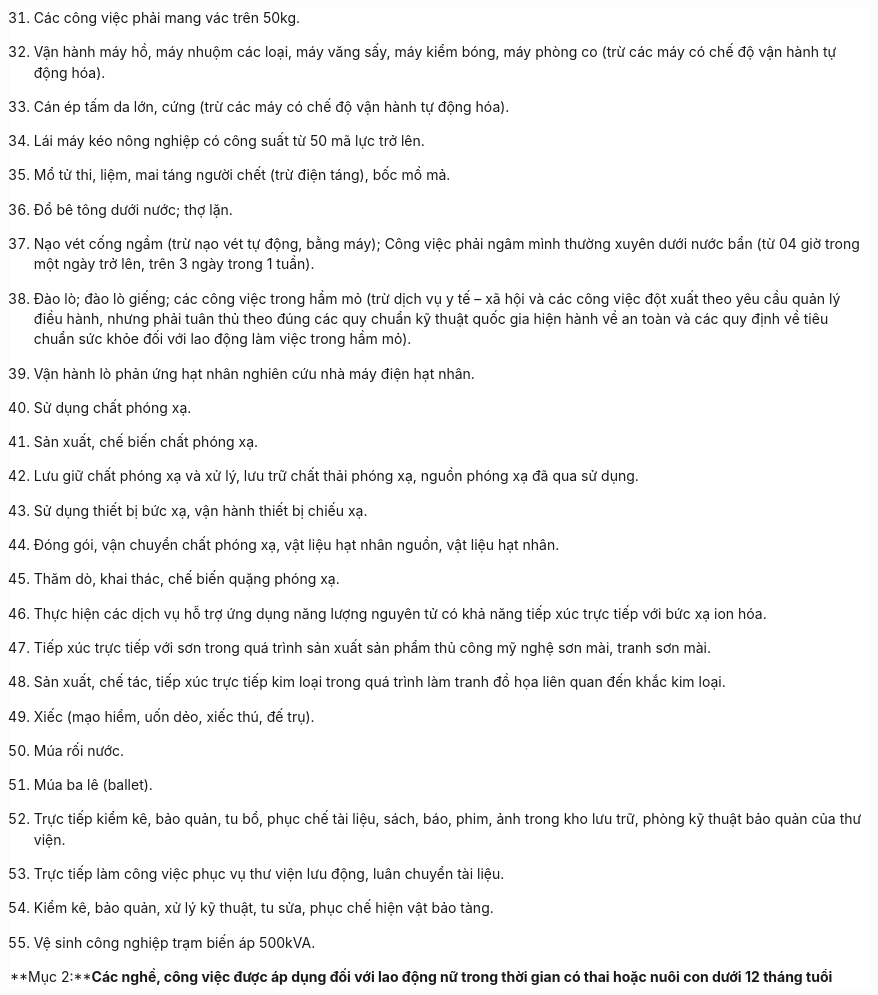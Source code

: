31. Các công việc phải mang vác trên 50kg.  

32. Vận hành máy hồ, máy nhuộm các loại, máy văng sấy, máy kiểm bóng, máy phòng co (trừ các máy có chế độ vận hành tự động hóa).  

33. Cán ép tấm da lớn, cứng (trừ các máy có chế độ vận hành tự động hóa).  

34. Lái máy kéo nông nghiệp có công suất từ 50 mã lực trở lên.  

35. Mổ tử thi, liệm, mai táng người chết (trừ điện táng), bốc mồ mả.  

36. Đổ bê tông dưới nước; thợ lặn.  

37. Nạo vét cống ngầm (trừ nạo vét tự động, bằng máy); Công việc phải ngâm mình thường xuyên dưới nước bẩn (từ 04 giờ trong một ngày trở lên, trên 3 ngày trong 1 tuần).  

38. Đào lò; đào lò giếng; các công việc trong hầm mỏ (trừ dịch vụ y tế – xã hội và các công việc đột xuất theo yêu cầu quản lý điều hành, nhưng phải tuân thủ theo đúng các quy chuẩn kỹ thuật quốc gia hiện hành về an toàn và các quy định về tiêu chuẩn sức khỏe đối với lao động làm việc trong hầm mỏ).  

39. Vận hành lò phản ứng hạt nhân nghiên cứu nhà máy điện hạt nhân.  

40. Sử dụng chất phóng xạ.  

41. Sản xuất, chế biến chất phóng xạ.  

42. Lưu giữ chất phóng xạ và xử lý, lưu trữ chất thải phóng xạ, nguồn phóng xạ đã qua sử dụng.  

43. Sử dụng thiết bị bức xạ, vận hành thiết bị chiếu xạ.  

44. Đóng gói, vận chuyển chất phóng xạ, vật liệu hạt nhân nguồn, vật liệu hạt nhân.  

45. Thăm dò, khai thác, chế biến quặng phóng xạ.  

46. Thực hiện các dịch vụ hỗ trợ ứng dụng năng lượng nguyên tử có khả năng tiếp xúc trực tiếp với bức xạ ion hóa.  

47. Tiếp xúc trực tiếp với sơn trong quá trình sản xuất sản phẩm thủ công mỹ nghệ sơn mài, tranh sơn mài.  

48. Sản xuất, chế tác, tiếp xúc trực tiếp kim loại trong quá trình làm tranh đồ họa liên quan đến khắc kim loại.  

49. Xiếc (mạo hiểm, uốn dẻo, xiếc thú, đế trụ).  

50. Múa rối nước.  

51. Múa ba lê (ballet).  

52. Trực tiếp kiểm kê, bảo quản, tu bổ, phục chế tài liệu, sách, báo, phim, ảnh trong kho lưu trữ, phòng kỹ thuật bảo quản của thư viện.  

53. Trực tiếp làm công việc phục vụ thư viện lưu động, luân chuyển tài liệu.  

54. Kiểm kê, bảo quản, xử lý kỹ thuật, tu sửa, phục chế hiện vật bảo tàng.  

55. Vệ sinh công nghiệp trạm biến áp 500kVA.


**Mục 2:****Các nghề, công việc được áp dụng đối với lao động nữ trong thời gian có thai hoặc nuôi con dưới 12 tháng tuổi**  
